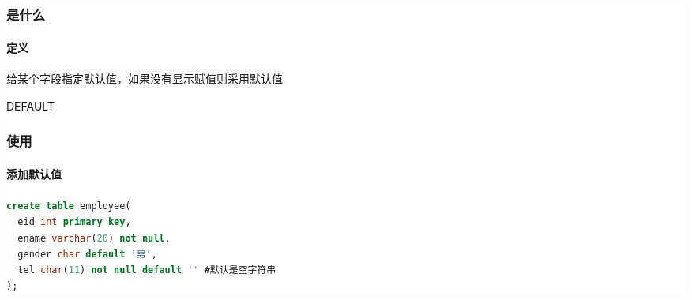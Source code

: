 
### 是什么

#### 定义

给某个字段指定默认值，如果没有显示赋值则采用默认值

DEFAULT



### 使用

#### 添加默认值



```sql
create table employee(
  eid int primary key,
  ename varchar(20) not null,
  gender char default '男',
  tel char(11) not null default '' #默认是空字符串
);
```

